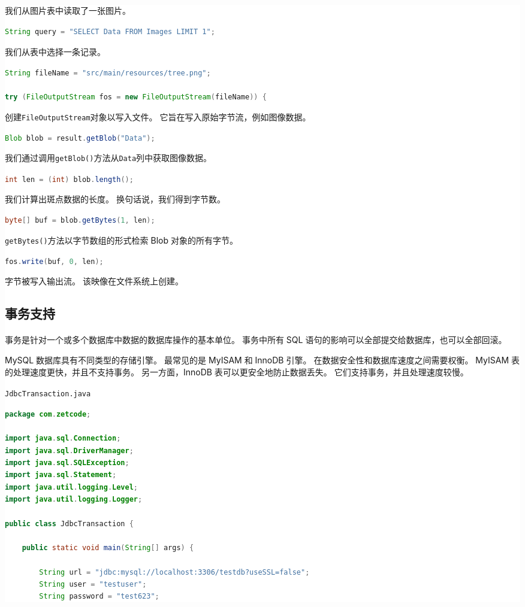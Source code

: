 我们从图片表中读取了一张图片。

```java
String query = "SELECT Data FROM Images LIMIT 1";

```

我们从表中选择一条记录。

```java
String fileName = "src/main/resources/tree.png";

try (FileOutputStream fos = new FileOutputStream(fileName)) {

```

创建`FileOutputStream`对象以写入文件。 它旨在写入原始字节流，例如图像数据。

```java
Blob blob = result.getBlob("Data");

```

我们通过调用`getBlob()`方法从`Data`列中获取图像数据。

```java
int len = (int) blob.length();

```

我们计算出斑点数据的长度。 换句话说，我们得到字节数。

```java
byte[] buf = blob.getBytes(1, len);

```

`getBytes()`方法以字节数组的形式检索 Blob 对象的所有字节。

```java
fos.write(buf, 0, len);

```

字节被写入输出流。 该映像在文件系统上创建。

## 事务支持

事务是针对一个或多个数据库中数据的数据库操作的基本单位。 事务中所有 SQL 语句的影响可以全部提交给数据库，也可以全部回滚。

MySQL 数据库具有不同类型的存储引擎。 最常见的是 MyISAM 和 InnoDB 引擎。 在数据安全性和数据库速度之间需要权衡。 MyISAM 表的处理速度更快，并且不支持事务。 另一方面，InnoDB 表可以更安全地防止数据丢失。 它们支持事务，并且处理速度较慢。

`JdbcTransaction.java`

```java
package com.zetcode;

import java.sql.Connection;
import java.sql.DriverManager;
import java.sql.SQLException;
import java.sql.Statement;
import java.util.logging.Level;
import java.util.logging.Logger;

public class JdbcTransaction {

    public static void main(String[] args) {

        String url = "jdbc:mysql://localhost:3306/testdb?useSSL=false";
        String user = "testuser";
        String password = "test623";

```